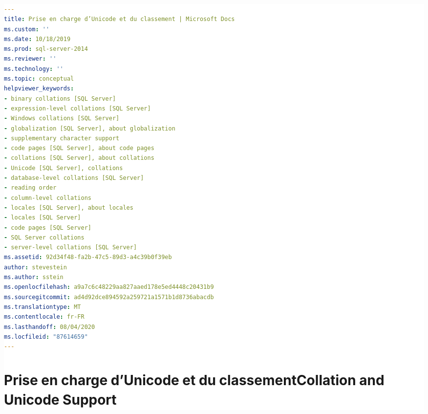 ```yaml
---
title: Prise en charge d’Unicode et du classement | Microsoft Docs
ms.custom: ''
ms.date: 10/18/2019
ms.prod: sql-server-2014
ms.reviewer: ''
ms.technology: ''
ms.topic: conceptual
helpviewer_keywords:
- binary collations [SQL Server]
- expression-level collations [SQL Server]
- Windows collations [SQL Server]
- globalization [SQL Server], about globalization
- supplementary character support
- code pages [SQL Server], about code pages
- collations [SQL Server], about collations
- Unicode [SQL Server], collations
- database-level collations [SQL Server]
- reading order
- column-level collations
- locales [SQL Server], about locales
- locales [SQL Server]
- code pages [SQL Server]
- SQL Server collations
- server-level collations [SQL Server]
ms.assetid: 92d34f48-fa2b-47c5-89d3-a4c39b0f39eb
author: stevestein
ms.author: sstein
ms.openlocfilehash: a9a7c6c48229aa827aaed178e5ed4448c20431b9
ms.sourcegitcommit: ad4d92dce894592a259721a1571b1d8736abacdb
ms.translationtype: MT
ms.contentlocale: fr-FR
ms.lasthandoff: 08/04/2020
ms.locfileid: "87614659"
---
```

# <a name="collation-and-unicode-support"></a><span data-ttu-id="c407f-102">Prise en charge d’Unicode et du classement</span><span class="sxs-lookup"><span data-stu-id="c407f-102">Collation and Unicode Support</span></span>